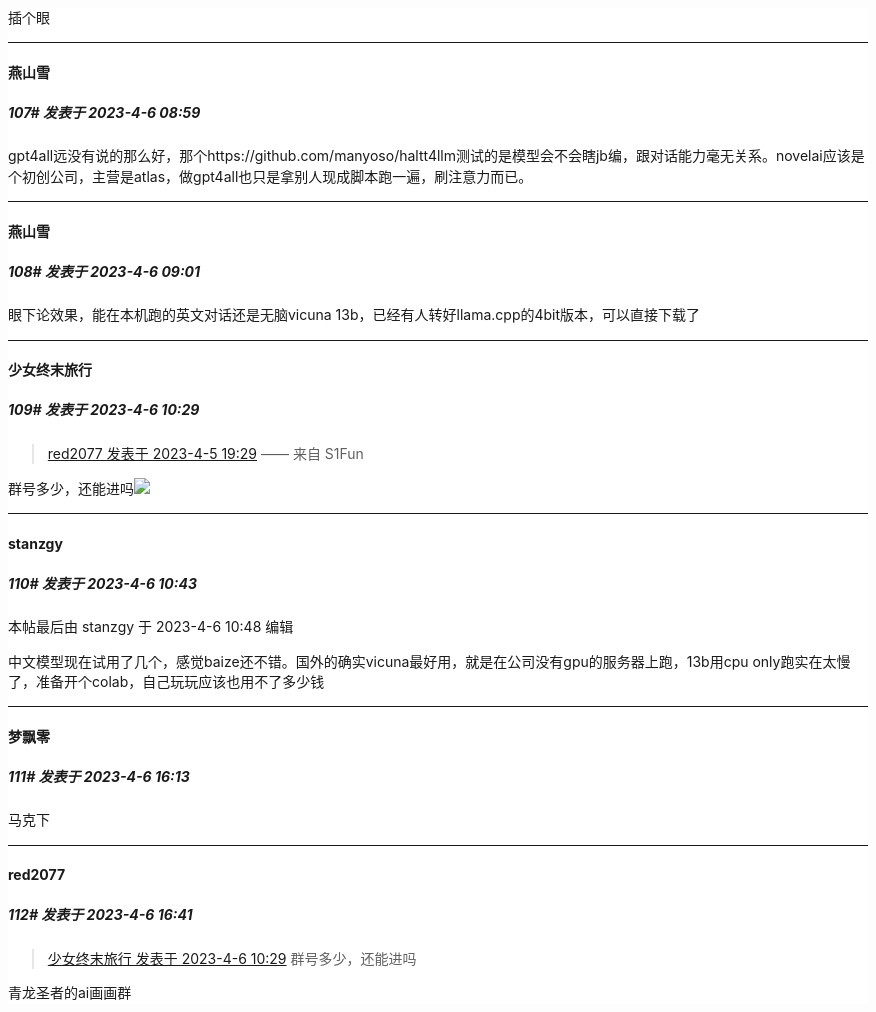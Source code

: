 插个眼


*****

####  燕山雪  
##### 107#       发表于 2023-4-6 08:59

gpt4all远没有说的那么好，那个https://github.com/manyoso/haltt4llm测试的是模型会不会瞎jb编，跟对话能力毫无关系。novelai应该是个初创公司，主营是atlas，做gpt4all也只是拿别人现成脚本跑一遍，刷注意力而已。


*****

####  燕山雪  
##### 108#       发表于 2023-4-6 09:01

眼下论效果，能在本机跑的英文对话还是无脑vicuna 13b，已经有人转好llama.cpp的4bit版本，可以直接下载了


*****

####  少女终末旅行  
##### 109#       发表于 2023-4-6 10:29

<blockquote><a href="httphttps://bbs.saraba1st.com/2b/forum.php?mod=redirect&amp;goto=findpost&amp;pid=60344286&amp;ptid=2126390" target="_blank">red2077 发表于 2023-4-5 19:29</a>
—— 来自 S1Fun</blockquote>
群号多少，还能进吗<img src="https://static.saraba1st.com/image/smiley/face2017/075.png" referrerpolicy="no-referrer">


*****

####  stanzgy  
##### 110#       发表于 2023-4-6 10:43

 本帖最后由 stanzgy 于 2023-4-6 10:48 编辑 

中文模型现在试用了几个，感觉baize还不错。国外的确实vicuna最好用，就是在公司没有gpu的服务器上跑，13b用cpu only跑实在太慢了，准备开个colab，自己玩玩应该也用不了多少钱


*****

####  梦飘零  
##### 111#       发表于 2023-4-6 16:13

马克下


*****

####  red2077  
##### 112#       发表于 2023-4-6 16:41

<blockquote><a href="httphttps://bbs.saraba1st.com/2b/forum.php?mod=redirect&amp;goto=findpost&amp;pid=60349837&amp;ptid=2126390" target="_blank">少女终末旅行 发表于 2023-4-6 10:29</a>
群号多少，还能进吗</blockquote>
青龙圣者的ai画画群

